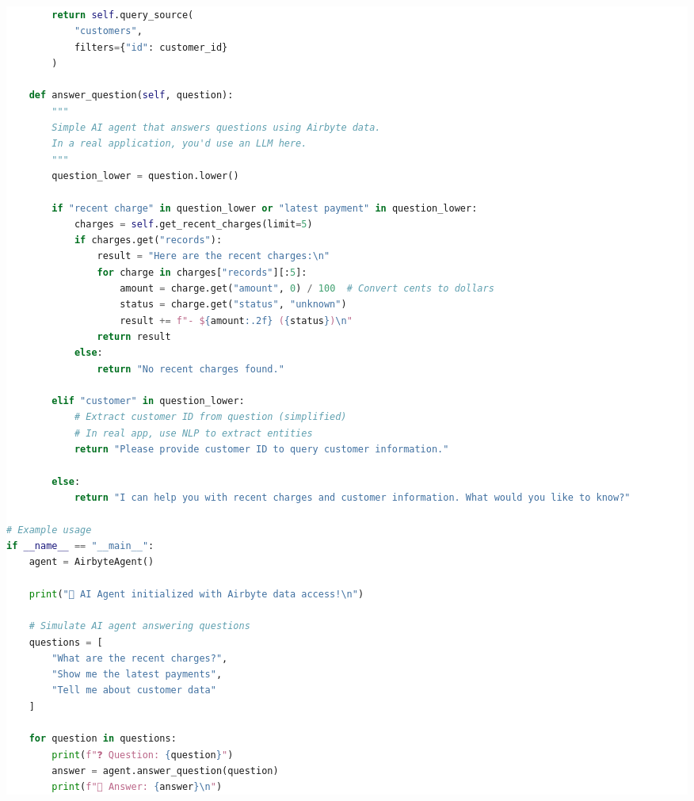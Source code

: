 ```python
        return self.query_source(
            "customers",
            filters={"id": customer_id}
        )

    def answer_question(self, question):
        """
        Simple AI agent that answers questions using Airbyte data.
        In a real application, you'd use an LLM here.
        """
        question_lower = question.lower()

        if "recent charge" in question_lower or "latest payment" in question_lower:
            charges = self.get_recent_charges(limit=5)
            if charges.get("records"):
                result = "Here are the recent charges:\n"
                for charge in charges["records"][:5]:
                    amount = charge.get("amount", 0) / 100  # Convert cents to dollars
                    status = charge.get("status", "unknown")
                    result += f"- ${amount:.2f} ({status})\n"
                return result
            else:
                return "No recent charges found."

        elif "customer" in question_lower:
            # Extract customer ID from question (simplified)
            # In real app, use NLP to extract entities
            return "Please provide customer ID to query customer information."

        else:
            return "I can help you with recent charges and customer information. What would you like to know?"

# Example usage
if __name__ == "__main__":
    agent = AirbyteAgent()

    print("🤖 AI Agent initialized with Airbyte data access!\n")

    # Simulate AI agent answering questions
    questions = [
        "What are the recent charges?",
        "Show me the latest payments",
        "Tell me about customer data"
    ]

    for question in questions:
        print(f"❓ Question: {question}")
        answer = agent.answer_question(question)
        print(f"🤖 Answer: {answer}\n")
```
